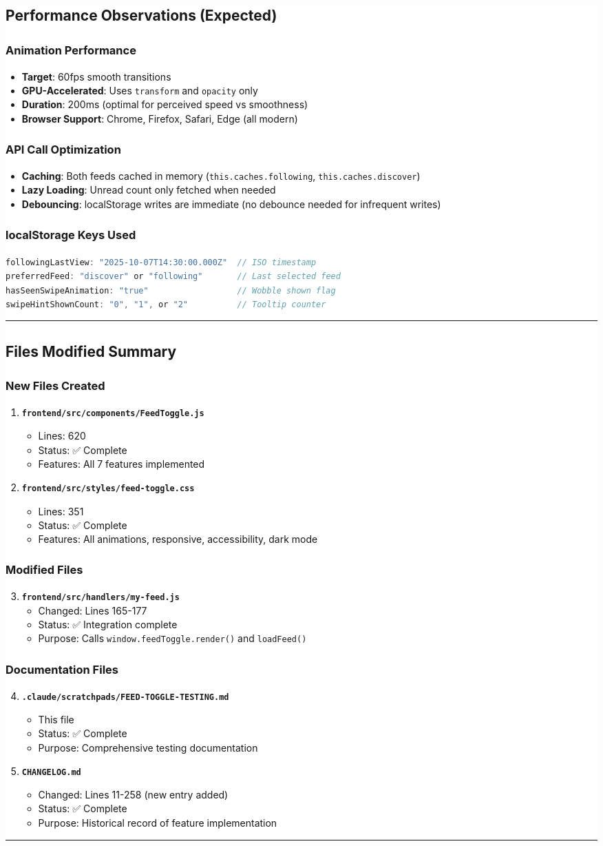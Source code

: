 ## Performance Observations (Expected)

### Animation Performance
- **Target**: 60fps smooth transitions
- **GPU-Accelerated**: Uses `transform` and `opacity` only
- **Duration**: 200ms (optimal for perceived speed vs smoothness)
- **Browser Support**: Chrome, Firefox, Safari, Edge (all modern)

### API Call Optimization
- **Caching**: Both feeds cached in memory (`this.caches.following`, `this.caches.discover`)
- **Lazy Loading**: Unread count only fetched when needed
- **Debouncing**: localStorage writes are immediate (no debounce needed for infrequent writes)

### localStorage Keys Used
```javascript
followingLastView: "2025-10-07T14:30:00.000Z"  // ISO timestamp
preferredFeed: "discover" or "following"       // Last selected feed
hasSeenSwipeAnimation: "true"                  // Wobble shown flag
swipeHintShownCount: "0", "1", or "2"          // Tooltip counter
```

---

## Files Modified Summary

### New Files Created
1. **`frontend/src/components/FeedToggle.js`**
   - Lines: 620
   - Status: ✅ Complete
   - Features: All 7 features implemented

2. **`frontend/src/styles/feed-toggle.css`**
   - Lines: 351
   - Status: ✅ Complete
   - Features: All animations, responsive, accessibility, dark mode

### Modified Files
3. **`frontend/src/handlers/my-feed.js`**
   - Changed: Lines 165-177
   - Status: ✅ Integration complete
   - Purpose: Calls `window.feedToggle.render()` and `loadFeed()`

### Documentation Files
4. **`.claude/scratchpads/FEED-TOGGLE-TESTING.md`**
   - This file
   - Status: ✅ Complete
   - Purpose: Comprehensive testing documentation

5. **`CHANGELOG.md`**
   - Changed: Lines 11-258 (new entry added)
   - Status: ✅ Complete
   - Purpose: Historical record of feature implementation

---